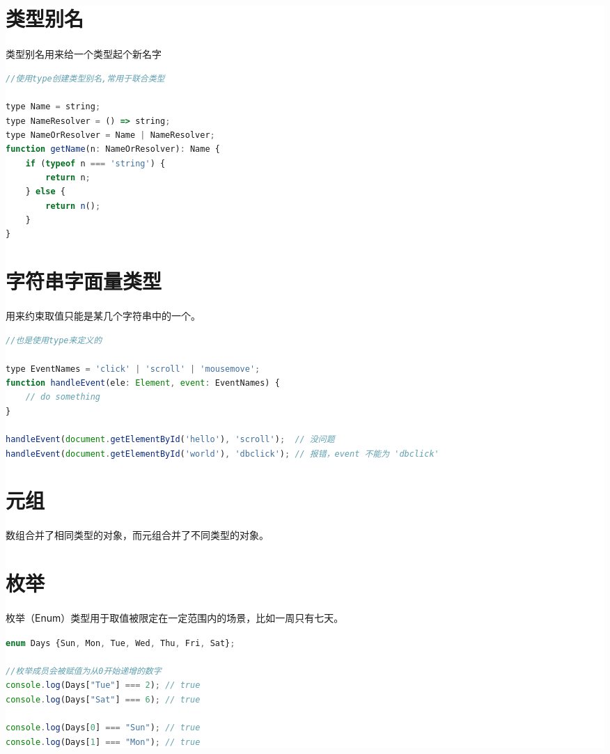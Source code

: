 # 类型别名

类型别名用来给一个类型起个新名字

```js
//使用type创建类型别名,常用于联合类型

type Name = string;
type NameResolver = () => string;
type NameOrResolver = Name | NameResolver;
function getName(n: NameOrResolver): Name {
    if (typeof n === 'string') {
        return n;
    } else {
        return n();
    }
}
```

# 字符串字面量类型

用来约束取值只能是某几个字符串中的一个。

```js
//也是使用type来定义的

type EventNames = 'click' | 'scroll' | 'mousemove';
function handleEvent(ele: Element, event: EventNames) {
    // do something
}

handleEvent(document.getElementById('hello'), 'scroll');  // 没问题
handleEvent(document.getElementById('world'), 'dbclick'); // 报错，event 不能为 'dbclick'
```

# 元组

数组合并了相同类型的对象，而元组合并了不同类型的对象。

# 枚举

枚举（Enum）类型用于取值被限定在一定范围内的场景，比如一周只有七天。

```js
enum Days {Sun, Mon, Tue, Wed, Thu, Fri, Sat};

//枚举成员会被赋值为从0开始递增的数字
console.log(Days["Tue"] === 2); // true
console.log(Days["Sat"] === 6); // true

console.log(Days[0] === "Sun"); // true
console.log(Days[1] === "Mon"); // true
```

